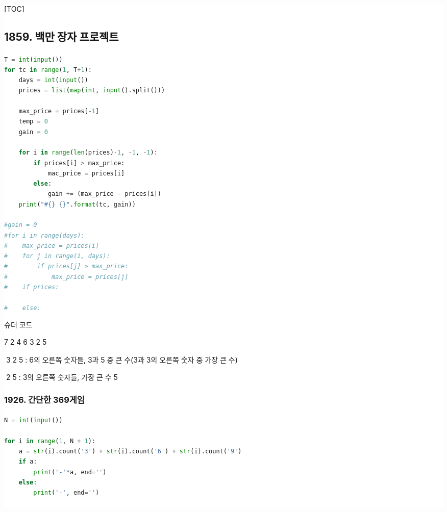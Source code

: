 [TOC]



## 1859. 백만 장자 프로젝트

```python
T = int(input())
for tc in range(1, T+1):
    days = int(input())
    prices = list(map(int, input().split()))
    
    max_price = prices[-1]
    temp = 0
    gain = 0
    
    for i in range(len(prices)-1, -1, -1):
        if prices[i] > max_price:
            mac_price = prices[i]
        else:
            gain += (max_price - prices[i])
	print("#{} {}".format(tc, gain))    
    
#gain = 0
#for i in range(days):
#    max_price = prices[i]
#    for j in range(i, days):
#        if prices[j] > max_price:
#            max_price = prices[j]
#    if prices:
    
#    else:
```

슈더 코드

7 2 4 6 3 2 5

​			 3 2 5 : 6의 오른쪽 숫자들, 3과 5 중 큰 수(3과 3의 오른쪽 숫자 중 가장 큰 수)

​				2 5 : 3의 오른쪽 숫자들, 가장 큰 수 5



### 1926. 간단한 369게임

```python
N = int(input())

for i in range(1, N + 1):
    a = str(i).count('3') + str(i).count('6') + str(i).count('9')
    if a:
        print('-'*a, end='')
    else:
        print('-', end='')
        
```

